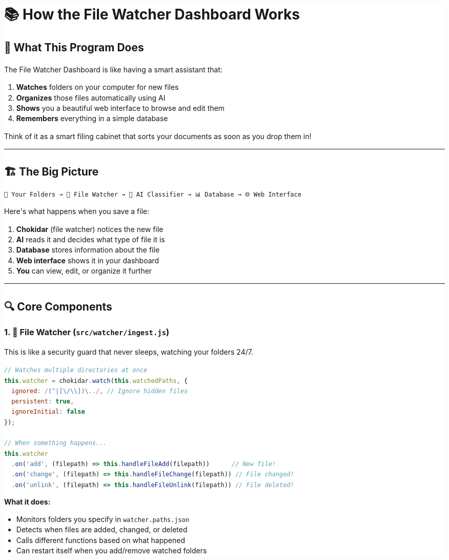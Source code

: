 # 📚 How the File Watcher Dashboard Works

## 🎯 What This Program Does

The File Watcher Dashboard is like having a smart assistant that:
1. **Watches** folders on your computer for new files
2. **Organizes** those files automatically using AI
3. **Shows** you a beautiful web interface to browse and edit them
4. **Remembers** everything in a simple database

Think of it as a smart filing cabinet that sorts your documents as soon as you drop them in!

---

## 🏗️ The Big Picture

```
📁 Your Folders → 👀 File Watcher → 🤖 AI Classifier → 📊 Database → 🌐 Web Interface
```

Here's what happens when you save a file:

1. **Chokidar** (file watcher) notices the new file
2. **AI** reads it and decides what type of file it is
3. **Database** stores information about the file
4. **Web interface** shows it in your dashboard
5. **You** can view, edit, or organize it further

---

## 🔍 Core Components

### 1. 👀 File Watcher (`src/watcher/ingest.js`)

This is like a security guard that never sleeps, watching your folders 24/7.

```javascript
// Watches multiple directories at once
this.watcher = chokidar.watch(this.watchedPaths, {
  ignored: /(^|[\/\\])\../, // Ignore hidden files
  persistent: true,
  ignoreInitial: false
});

// When something happens...
this.watcher
  .on('add', (filepath) => this.handleFileAdd(filepath))      // New file!
  .on('change', (filepath) => this.handleFileChange(filepath)) // File changed!
  .on('unlink', (filepath) => this.handleFileUnlink(filepath)) // File deleted!
```

**What it does:**
- Monitors folders you specify in `watcher.paths.json`
- Detects when files are added, changed, or deleted
- Calls different functions based on what happened
- Can restart itself when you add/remove watched folders
